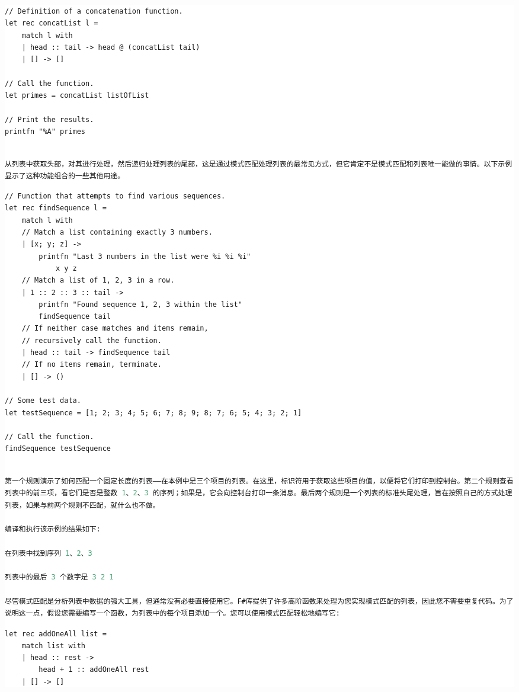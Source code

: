     // Definition of a concatenation function.
    let rec concatList l =
        match l with
        | head :: tail -> head @ (concatList tail)
        | [] -> []

    // Call the function.
    let primes = concatList listOfList

    // Print the results.
    printfn "%A" primes

```fs

从列表中获取头部，对其进行处理，然后递归处理列表的尾部，这是通过模式匹配处理列表的最常见方式，但它肯定不是模式匹配和列表唯一能做的事情。以下示例显示了这种功能组合的一些其他用途。

```
    // Function that attempts to find various sequences.
    let rec findSequence l =
        match l with
        // Match a list containing exactly 3 numbers.
        | [x; y; z] ->
            printfn "Last 3 numbers in the list were %i %i %i"
                x y z
        // Match a list of 1, 2, 3 in a row.
        | 1 :: 2 :: 3 :: tail ->
            printfn "Found sequence 1, 2, 3 within the list"
            findSequence tail
        // If neither case matches and items remain,
        // recursively call the function.
        | head :: tail -> findSequence tail
        // If no items remain, terminate.
        | [] -> ()

    // Some test data.
    let testSequence = [1; 2; 3; 4; 5; 6; 7; 8; 9; 8; 7; 6; 5; 4; 3; 2; 1]

    // Call the function.
    findSequence testSequence

```fs

第一个规则演示了如何匹配一个固定长度的列表——在本例中是三个项目的列表。在这里，标识符用于获取这些项目的值，以便将它们打印到控制台。第二个规则查看列表中的前三项，看它们是否是整数 1、2、3 的序列；如果是，它会向控制台打印一条消息。最后两个规则是一个列表的标准头尾处理，旨在按照自己的方式处理列表，如果与前两个规则不匹配，就什么也不做。

编译和执行该示例的结果如下:

在列表中找到序列 1、2、3

列表中的最后 3 个数字是 3 2 1

尽管模式匹配是分析列表中数据的强大工具，但通常没有必要直接使用它。F#库提供了许多高阶函数来处理为您实现模式匹配的列表，因此您不需要重复代码。为了说明这一点，假设您需要编写一个函数，为列表中的每个项目添加一个。您可以使用模式匹配轻松地编写它:

```
    let rec addOneAll list =
        match list with
        | head :: rest ->
            head + 1 :: addOneAll rest
        | [] -> []
